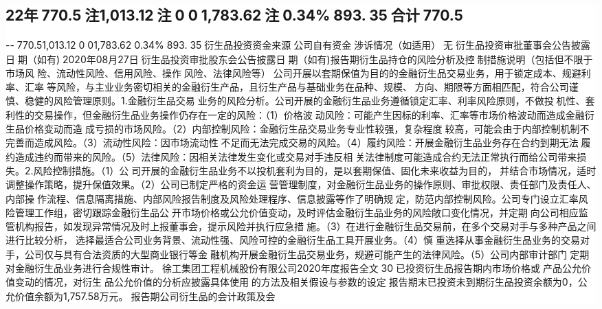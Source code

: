 22年
770.5
注1,013.12
注
0
0
1,783.62
注
0.34%
893.
35
合计
770.5
--
--
770.51,013.12
0
01,783.62
0.34%
893.
35
衍生品投资资金来源
公司自有资金
涉诉情况（如适用）
无
衍生品投资审批董事会公告披露日
期（如有)
2020年08月27日
衍生品投资审批股东会公告披露日
期（如有)报告期衍生品持仓的风险分析及控
制措施说明（包括但不限于市场风
险、流动性风险、信用风险、操作
风险、法律风险等）
公司开展以套期保值为目的的金融衍生品交易业务，用于锁定成本、规避利率、汇率
等风险，与主业业务密切相关的金融衍生产品，且衍生产品与基础业务在品种、规模、
方向、期限等方面相匹配，符合公司谨慎、稳健的风险管理原则。1.金融衍生品交易
业务的风险分析。公司开展的金融衍生品业务遵循锁定汇率、利率风险原则，不做投
机性、套利性的交易操作，但金融衍生品业务操作仍存在一定的风险：（1）价格波
动风险：可能产生因标的利率、汇率等市场价格波动而造成金融衍生品价格变动而造
成亏损的市场风险。（2）内部控制风险：金融衍生品交易业务专业性较强，复杂程度
较高，可能会由于内部控制机制不完善而造成风险。（3）流动性风险：因市场流动性
不足而无法完成交易的风险。（4）履约风险：开展金融衍生品业务存在合约到期无法
履约造成违约而带来的风险。（5）法律风险：因相关法律发生变化或交易对手违反相
关法律制度可能造成合约无法正常执行而给公司带来损失。2.风险控制措施。（1）公
司开展的金融衍生品业务不以投机套利为目的，是以套期保值、固化未来收益为目的，
并结合市场情况，适时调整操作策略，提升保值效果。（2）公司已制定严格的资金运
营管理制度，对金融衍生品业务的操作原则、审批权限、责任部门及责任人、内部操
作流程、信息隔离措施、内部风险报告制度及风险处理程序、信息披露等作了明确规
定，防范内部控制风险。公司专门设立汇率风险管理工作组，密切跟踪金融衍生品公
开市场价格或公允价值变动，及时评估金融衍生品业务的风险敞口变化情况，并定期
向公司相应监管机构报告，如发现异常情况及时上报董事会，提示风险并执行应急措
施。（3）在进行金融衍生品交易前，在多个交易对手与多种产品之间进行比较分析，
选择最适合公司业务背景、流动性强、风险可控的金融衍生品工具开展业务。（4）慎
重选择从事金融衍生品业务的交易对手，公司仅与具有合法资质的大型商业银行等金
融机构开展金融衍生品交易业务，规避可能产生的法律风险。（5）公司内部审计部门
定期对金融衍生品业务进行合规性审计。
徐工集团工程机械股份有限公司2020年度报告全文
30
已投资衍生品报告期内市场价格或
产品公允价值变动的情况，对衍生
品公允价值的分析应披露具体使用
的方法及相关假设与参数的设定
报告期末已投资未到期衍生品投资余额为0，公允价值余额为1,757.58万元。
报告期公司衍生品的会计政策及会